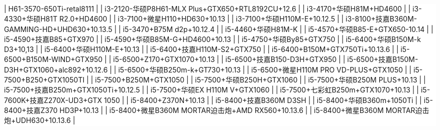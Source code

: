 | H61-3570-650Ti-retal8111                                     |
| i3-2120-华硕P8H61-MLX   Plus+GTX650+RTL8192CU+12.6           |
| i3-4170+华硕H81M+HD4600                                      |
| i3-4330+华硕H81T R2.0+HD4600                                 |
| i3-7100+微星H110+HD630+10.13                                 |
| i3-7100+华硕H110M-E+10.12.5                                  |
| i3-8100+技嘉B360M-GAMMING-HD+UHD630+10.13.5                  |
| i5-3470+B75M d2p+10.12.4                                     |
| i5-4460+华硕H81M-K                                           |
| i5-4570+华硕B85-E+GTX650-10.14                               |
| i5-4590+技嘉B85+GTX970                                       |
| i5-4590+华硕B85M-G+HD4600+10.13                              |
| i5-4750+华硕By85+GTX750                                      |
| i5-6400+华硕B150M-k D3+10,13                                 |
| i5-6400+华硕H110M-E+10.13                                    |
| i5-6400+技嘉H110M-S2+GTX750                                  |
| i5-6400+B150M+GTX750Ti+10.13.6                               |
| i5-6500+B150M-WIND+GTX950                                    |
| i5-6500+Z170+GTX1070+10.13                                   |
| i5-6500+技嘉B150-D3H+GTX950                                  |
| i5-6500+技嘉B150M-D3H+GTX1060+alc892+10.12.6                 |
| i5-6500+华硕B250m-k+GT730+10.13                              |
| i5-6500+微星H110M PRO VD-PLUS+GTX1050                        |
| i5-7500+B250+GTX1050TI                                       |
| i5-7500+B250M+GTX1050                                        |
| i5-7500+华硕B250H+GTX1060                                    |
| i5-7500+华硕B250M PLUS+10.13                                 |
| i5-7500+技嘉B250m+GTX1050Ti+10.12.5                          |
| i5-7500+华硕EX H110M V+GTX1060                               |
| i5-7500+七彩虹B250m+GTX1070+10.13                            |
| i5-7600K+技嘉Z270X-UD3+GTX 1050                              |
| i5-8400+Z370N+10.13                                          |
| i5-8400+技嘉B360M D3SH                                       |
| i5-8400+华硕B360m+1050Ti                                     |
| i5-8400+技嘉Z370 HD3P+10.13                                  |
| i5-8400+微星B360M MORTAR迫击炮+AMD RX560+10.13.6             |
| i5-8400+微星B360M MORTAR迫击炮+UDH630+10.13.6                |